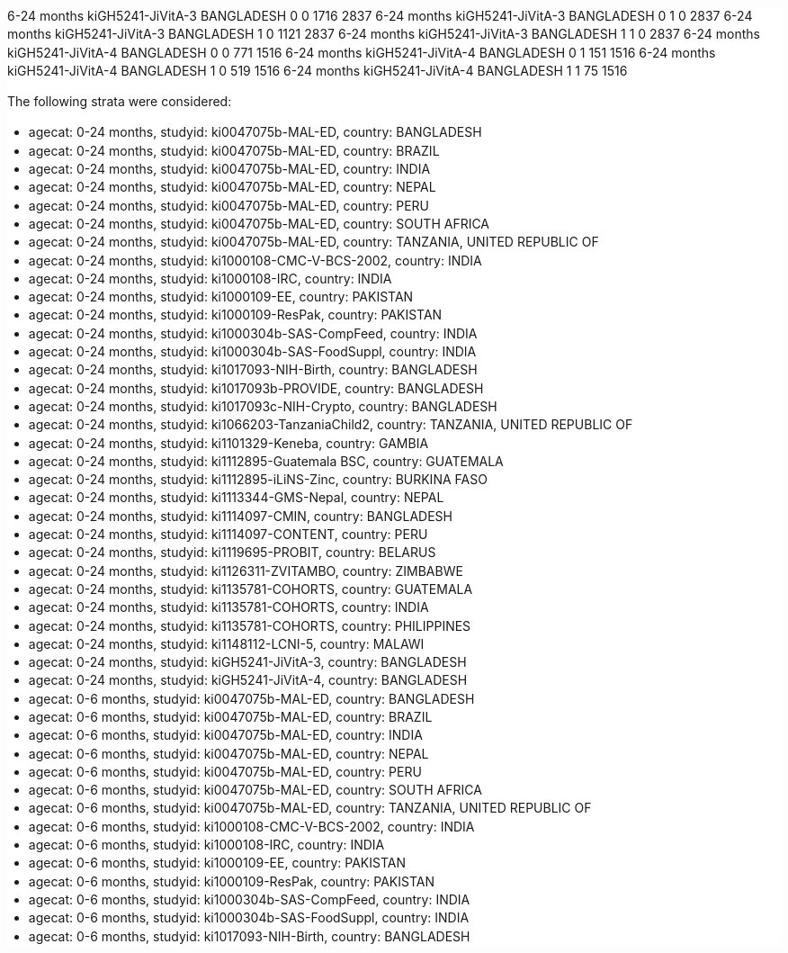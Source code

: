 6-24 months   kiGH5241-JiVitA-3          BANGLADESH                     0                    0     1716   2837
6-24 months   kiGH5241-JiVitA-3          BANGLADESH                     0                    1        0   2837
6-24 months   kiGH5241-JiVitA-3          BANGLADESH                     1                    0     1121   2837
6-24 months   kiGH5241-JiVitA-3          BANGLADESH                     1                    1        0   2837
6-24 months   kiGH5241-JiVitA-4          BANGLADESH                     0                    0      771   1516
6-24 months   kiGH5241-JiVitA-4          BANGLADESH                     0                    1      151   1516
6-24 months   kiGH5241-JiVitA-4          BANGLADESH                     1                    0      519   1516
6-24 months   kiGH5241-JiVitA-4          BANGLADESH                     1                    1       75   1516


The following strata were considered:

* agecat: 0-24 months, studyid: ki0047075b-MAL-ED, country: BANGLADESH
* agecat: 0-24 months, studyid: ki0047075b-MAL-ED, country: BRAZIL
* agecat: 0-24 months, studyid: ki0047075b-MAL-ED, country: INDIA
* agecat: 0-24 months, studyid: ki0047075b-MAL-ED, country: NEPAL
* agecat: 0-24 months, studyid: ki0047075b-MAL-ED, country: PERU
* agecat: 0-24 months, studyid: ki0047075b-MAL-ED, country: SOUTH AFRICA
* agecat: 0-24 months, studyid: ki0047075b-MAL-ED, country: TANZANIA, UNITED REPUBLIC OF
* agecat: 0-24 months, studyid: ki1000108-CMC-V-BCS-2002, country: INDIA
* agecat: 0-24 months, studyid: ki1000108-IRC, country: INDIA
* agecat: 0-24 months, studyid: ki1000109-EE, country: PAKISTAN
* agecat: 0-24 months, studyid: ki1000109-ResPak, country: PAKISTAN
* agecat: 0-24 months, studyid: ki1000304b-SAS-CompFeed, country: INDIA
* agecat: 0-24 months, studyid: ki1000304b-SAS-FoodSuppl, country: INDIA
* agecat: 0-24 months, studyid: ki1017093-NIH-Birth, country: BANGLADESH
* agecat: 0-24 months, studyid: ki1017093b-PROVIDE, country: BANGLADESH
* agecat: 0-24 months, studyid: ki1017093c-NIH-Crypto, country: BANGLADESH
* agecat: 0-24 months, studyid: ki1066203-TanzaniaChild2, country: TANZANIA, UNITED REPUBLIC OF
* agecat: 0-24 months, studyid: ki1101329-Keneba, country: GAMBIA
* agecat: 0-24 months, studyid: ki1112895-Guatemala BSC, country: GUATEMALA
* agecat: 0-24 months, studyid: ki1112895-iLiNS-Zinc, country: BURKINA FASO
* agecat: 0-24 months, studyid: ki1113344-GMS-Nepal, country: NEPAL
* agecat: 0-24 months, studyid: ki1114097-CMIN, country: BANGLADESH
* agecat: 0-24 months, studyid: ki1114097-CONTENT, country: PERU
* agecat: 0-24 months, studyid: ki1119695-PROBIT, country: BELARUS
* agecat: 0-24 months, studyid: ki1126311-ZVITAMBO, country: ZIMBABWE
* agecat: 0-24 months, studyid: ki1135781-COHORTS, country: GUATEMALA
* agecat: 0-24 months, studyid: ki1135781-COHORTS, country: INDIA
* agecat: 0-24 months, studyid: ki1135781-COHORTS, country: PHILIPPINES
* agecat: 0-24 months, studyid: ki1148112-LCNI-5, country: MALAWI
* agecat: 0-24 months, studyid: kiGH5241-JiVitA-3, country: BANGLADESH
* agecat: 0-24 months, studyid: kiGH5241-JiVitA-4, country: BANGLADESH
* agecat: 0-6 months, studyid: ki0047075b-MAL-ED, country: BANGLADESH
* agecat: 0-6 months, studyid: ki0047075b-MAL-ED, country: BRAZIL
* agecat: 0-6 months, studyid: ki0047075b-MAL-ED, country: INDIA
* agecat: 0-6 months, studyid: ki0047075b-MAL-ED, country: NEPAL
* agecat: 0-6 months, studyid: ki0047075b-MAL-ED, country: PERU
* agecat: 0-6 months, studyid: ki0047075b-MAL-ED, country: SOUTH AFRICA
* agecat: 0-6 months, studyid: ki0047075b-MAL-ED, country: TANZANIA, UNITED REPUBLIC OF
* agecat: 0-6 months, studyid: ki1000108-CMC-V-BCS-2002, country: INDIA
* agecat: 0-6 months, studyid: ki1000108-IRC, country: INDIA
* agecat: 0-6 months, studyid: ki1000109-EE, country: PAKISTAN
* agecat: 0-6 months, studyid: ki1000109-ResPak, country: PAKISTAN
* agecat: 0-6 months, studyid: ki1000304b-SAS-CompFeed, country: INDIA
* agecat: 0-6 months, studyid: ki1000304b-SAS-FoodSuppl, country: INDIA
* agecat: 0-6 months, studyid: ki1017093-NIH-Birth, country: BANGLADESH